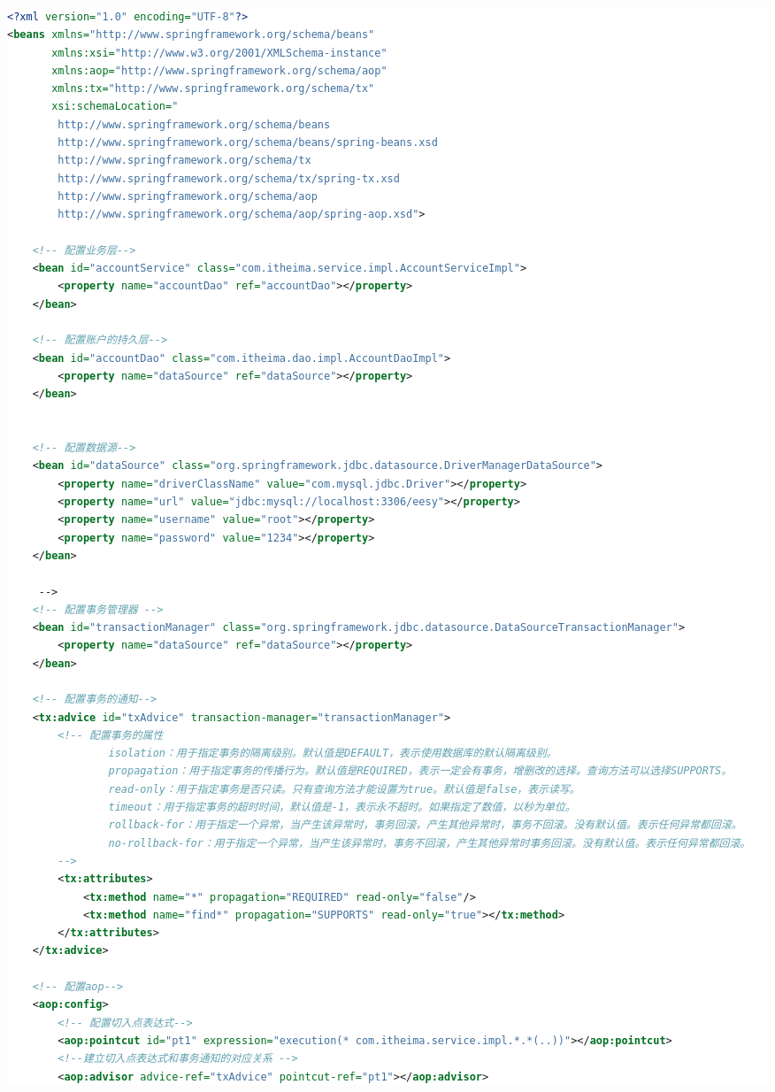 

```xml
<?xml version="1.0" encoding="UTF-8"?>
<beans xmlns="http://www.springframework.org/schema/beans"
       xmlns:xsi="http://www.w3.org/2001/XMLSchema-instance"
       xmlns:aop="http://www.springframework.org/schema/aop"
       xmlns:tx="http://www.springframework.org/schema/tx"
       xsi:schemaLocation="
        http://www.springframework.org/schema/beans
        http://www.springframework.org/schema/beans/spring-beans.xsd
        http://www.springframework.org/schema/tx
        http://www.springframework.org/schema/tx/spring-tx.xsd
        http://www.springframework.org/schema/aop
        http://www.springframework.org/schema/aop/spring-aop.xsd">

    <!-- 配置业务层-->
    <bean id="accountService" class="com.itheima.service.impl.AccountServiceImpl">
        <property name="accountDao" ref="accountDao"></property>
    </bean>

    <!-- 配置账户的持久层-->
    <bean id="accountDao" class="com.itheima.dao.impl.AccountDaoImpl">
        <property name="dataSource" ref="dataSource"></property>
    </bean>


    <!-- 配置数据源-->
    <bean id="dataSource" class="org.springframework.jdbc.datasource.DriverManagerDataSource">
        <property name="driverClassName" value="com.mysql.jdbc.Driver"></property>
        <property name="url" value="jdbc:mysql://localhost:3306/eesy"></property>
        <property name="username" value="root"></property>
        <property name="password" value="1234"></property>
    </bean>

     -->
    <!-- 配置事务管理器 -->
    <bean id="transactionManager" class="org.springframework.jdbc.datasource.DataSourceTransactionManager">
        <property name="dataSource" ref="dataSource"></property>
    </bean>

    <!-- 配置事务的通知-->
    <tx:advice id="txAdvice" transaction-manager="transactionManager">
        <!-- 配置事务的属性
                isolation：用于指定事务的隔离级别。默认值是DEFAULT，表示使用数据库的默认隔离级别。
                propagation：用于指定事务的传播行为。默认值是REQUIRED，表示一定会有事务，增删改的选择。查询方法可以选择SUPPORTS。
                read-only：用于指定事务是否只读。只有查询方法才能设置为true。默认值是false，表示读写。
                timeout：用于指定事务的超时时间，默认值是-1，表示永不超时。如果指定了数值，以秒为单位。
                rollback-for：用于指定一个异常，当产生该异常时，事务回滚，产生其他异常时，事务不回滚。没有默认值。表示任何异常都回滚。
                no-rollback-for：用于指定一个异常，当产生该异常时，事务不回滚，产生其他异常时事务回滚。没有默认值。表示任何异常都回滚。
        -->
        <tx:attributes>
            <tx:method name="*" propagation="REQUIRED" read-only="false"/>
            <tx:method name="find*" propagation="SUPPORTS" read-only="true"></tx:method>
        </tx:attributes>
    </tx:advice>

    <!-- 配置aop-->
    <aop:config>
        <!-- 配置切入点表达式-->
        <aop:pointcut id="pt1" expression="execution(* com.itheima.service.impl.*.*(..))"></aop:pointcut>
        <!--建立切入点表达式和事务通知的对应关系 -->
        <aop:advisor advice-ref="txAdvice" pointcut-ref="pt1"></aop:advisor>
```